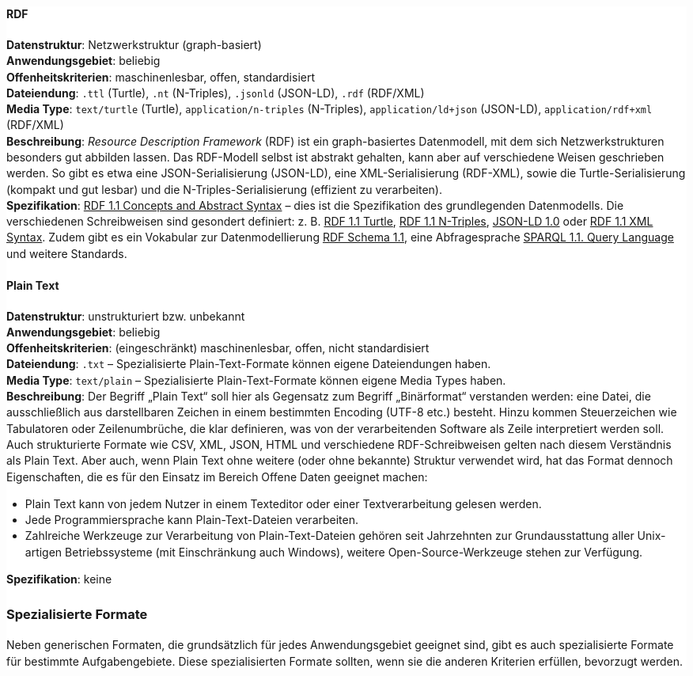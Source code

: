 #### RDF

**Datenstruktur**: Netzwerkstruktur (graph-basiert)<br/>
**Anwendungsgebiet**: beliebig<br/>
**Offenheitskriterien**: maschinenlesbar, offen, standardisiert<br/>
**Dateiendung**: `.ttl` (Turtle), `.nt` (N-Triples), `.jsonld` (JSON-LD), `.rdf` (RDF/XML)<br/>
**Media Type**: `text/turtle` (Turtle), `application/n-triples` (N-Triples), `application/ld+json` (JSON-LD), `application/rdf+xml` (RDF/XML)<br/>
**Beschreibung**: _Resource Description Framework_ (RDF) ist ein graph-basiertes Datenmodell, mit dem sich Netzwerkstrukturen besonders gut abbilden lassen.
Das RDF-Modell selbst ist abstrakt gehalten, kann aber auf verschiedene Weisen geschrieben werden.
So gibt es etwa eine JSON-Serialisierung (JSON-LD), eine XML-Serialisierung (RDF-XML), sowie die Turtle-Serialisierung (kompakt und gut lesbar) und die N-Triples-Serialisierung (effizient zu verarbeiten).<br/>
**Spezifikation**: [RDF 1.1 Concepts and Abstract Syntax](http://www.w3.org/TR/rdf11-concepts/) – dies ist die Spezifikation des grundlegenden Datenmodells.
Die verschiedenen Schreibweisen sind gesondert definiert: z.&nbsp;B. [RDF 1.1 Turtle](https://www.w3.org/TR/turtle/), [RDF 1.1 N-Triples](https://www.w3.org/TR/n-triples/), [JSON-LD 1.0](https://www.w3.org/TR/json-ld/) oder [RDF 1.1 XML Syntax](https://www.w3.org/TR/rdf-syntax-grammar/). Zudem gibt es ein Vokabular zur Datenmodellierung [RDF Schema 1.1](https://www.w3.org/TR/rdf-schema/), eine Abfragesprache [SPARQL 1.1. Query Language](https://www.w3.org/TR/sparql11-query/) und weitere Standards.<br/>

#### Plain Text

**Datenstruktur**: unstrukturiert bzw. unbekannt<br/>
**Anwendungsgebiet**: beliebig<br/>
**Offenheitskriterien**: (eingeschränkt) maschinenlesbar, offen, nicht standardisiert<br/>
**Dateiendung**: `.txt` – Spezialisierte Plain-Text-Formate können eigene Dateiendungen haben.<br/>
**Media Type**: `text/plain` – Spezialisierte Plain-Text-Formate können eigene Media Types haben.<br/>
**Beschreibung**: Der Begriff „Plain Text“ soll hier als Gegensatz zum Begriff „Binärformat“ verstanden werden: eine Datei, die ausschließlich aus darstellbaren Zeichen in einem bestimmten Encoding (UTF-8 etc.) besteht.
Hinzu kommen Steuerzeichen wie Tabulatoren oder Zeilenumbrüche, die klar definieren, was von der verarbeitenden Software als Zeile interpretiert werden soll.<br/>
Auch strukturierte Formate wie CSV, XML, JSON, HTML und verschiedene RDF-Schreibweisen gelten nach diesem Verständnis als Plain Text.
Aber auch, wenn Plain Text ohne weitere (oder ohne bekannte) Struktur verwendet wird, hat das Format dennoch Eigenschaften, die es für den Einsatz im Bereich Offene Daten geeignet machen:

- Plain Text kann von jedem Nutzer in einem Texteditor oder einer Textverarbeitung gelesen werden.
- Jede Programmiersprache kann Plain-Text-Dateien verarbeiten.
- Zahlreiche Werkzeuge zur Verarbeitung von Plain-Text-Dateien gehören seit Jahrzehnten zur Grundausstattung aller Unix-artigen Betriebssysteme (mit Einschränkung auch Windows), weitere Open-Source-Werkzeuge stehen zur Verfügung.

**Spezifikation**: keine<br/>

### Spezialisierte Formate

Neben generischen Formaten, die grundsätzlich für jedes Anwendungsgebiet geeignet sind, gibt es auch spezialisierte Formate für bestimmte Aufgabengebiete.
Diese spezialisierten Formate sollten, wenn sie die anderen Kriterien erfüllen, bevorzugt werden.
